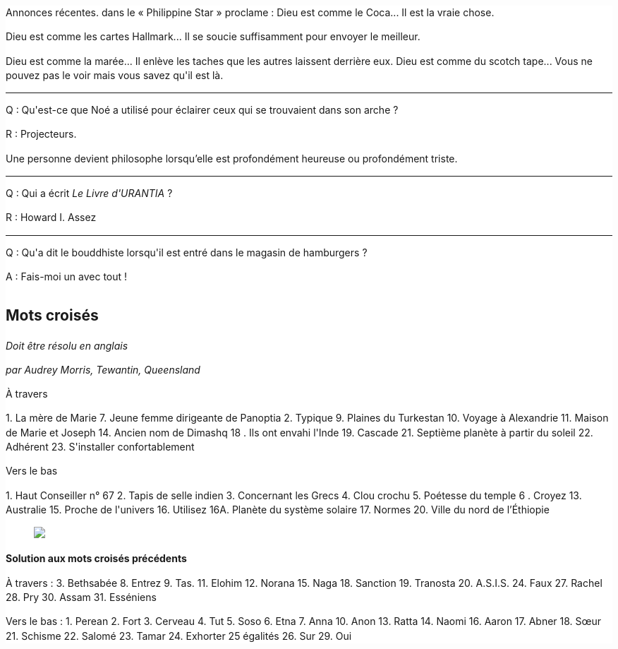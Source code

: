 
Annonces récentes. dans le « Philippine Star » proclame : Dieu est comme le Coca... Il est la vraie chose.

Dieu est comme les cartes Hallmark... Il se soucie suffisamment pour envoyer le meilleur.

Dieu est comme la marée... Il enlève les taches que les autres laissent derrière eux.
Dieu est comme du scotch tape... Vous ne pouvez pas le voir mais vous savez qu'il est là.

---

Q : Qu'est-ce que Noé a utilisé pour éclairer ceux qui se trouvaient dans son arche ?

R : Projecteurs.

Une personne devient philosophe lorsqu’elle est profondément heureuse ou profondément triste.

---

Q : Qui a écrit _Le Livre d'URANTIA_ ?

R : Howard I. Assez

---

Q : Qu'a dit le bouddhiste lorsqu'il est entré dans le magasin de hamburgers ?

A : Fais-moi un avec tout !

## Mots croisés

_Doit être résolu en anglais_

_par Audrey Morris, Tewantin, Queensland_

À travers

1\. La mère de Marie 7. Jeune femme dirigeante de Panoptia 2. Typique 9. Plaines du Turkestan 10. Voyage à Alexandrie 11. Maison de Marie et Joseph 14. Ancien nom de Dimashq 18 . Ils ont envahi l'Inde 19. Cascade 21. Septième planète à partir du soleil 22. Adhérent 23. S'installer confortablement

Vers le bas

1\. Haut Conseiller n° 67 2. Tapis de selle indien 3. Concernant les Grecs 4. Clou crochu 5. Poétesse du temple 6 . Croyez 13. Australie 15. Proche de l'univers 16. Utilisez 16A. Planète du système solaire 17. Normes 20. Ville du nord de l’Éthiopie

<figure id="Figure_5" class="image urantiapedia" alt="crossword">
<img src="/image/article/606/crossword27.jpg">
</figure>



**Solution aux mots croisés précédents**

À travers : 3. Bethsabée 8. Entrez 9. Tas. 11. Elohim 12. Norana 15. Naga 18. Sanction 19. Tranosta 20. A.S.I.S. 24. Faux 27. Rachel 28. Pry 30. Assam 31. Esséniens

Vers le bas : 1. Perean 2. Fort 3. Cerveau 4. Tut 5. Soso 6. Etna 7. Anna 10. Anon 13. Ratta 14. Naomi 16. Aaron 17. Abner 18. Sœur 21. Schisme 22. Salomé 23. Tamar 24. Exhorter 25 égalités 26. Sur 29. Oui

